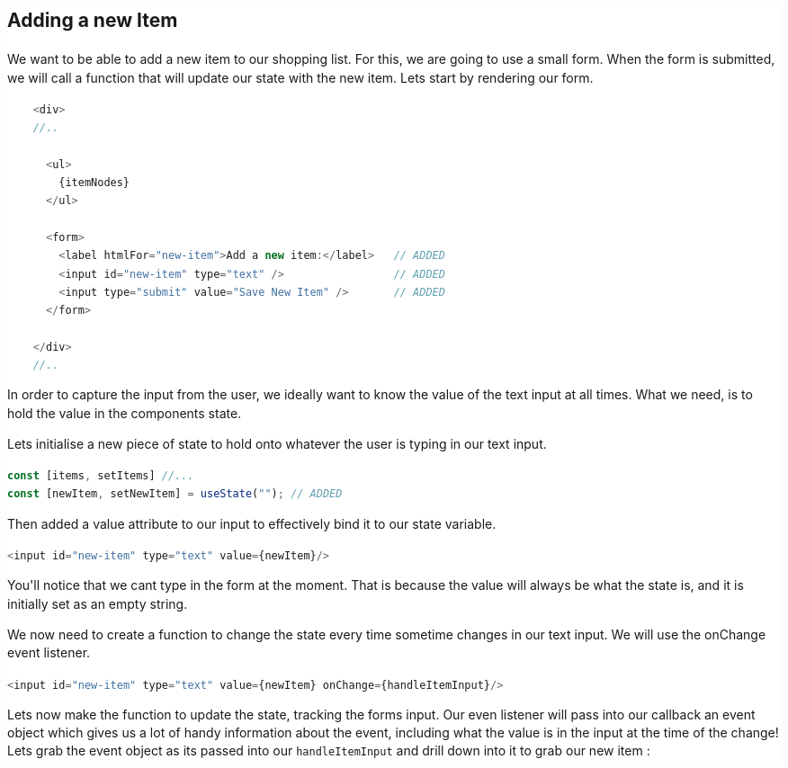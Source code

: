 ## Adding a new Item

We want to be able to add a new item to our shopping list. For this, we are going to use a small form. When the form is submitted, we will call a function that will update our state with the new item. Lets start by rendering our form.

```js
    <div>
    //..

      <ul>
        {itemNodes}
      </ul>

      <form>        
        <label htmlFor="new-item">Add a new item:</label>   // ADDED
        <input id="new-item" type="text" />                 // ADDED
        <input type="submit" value="Save New Item" />       // ADDED
      </form>

    </div>
    //..
```

In order to capture the input from the user, we ideally want to know the value of the text input at all times. What we need, is to hold the value in the components state.

Lets initialise a new piece of state to hold onto whatever the user is typing in our text input. 

```js
const [items, setItems] //...
const [newItem, setNewItem] = useState(""); // ADDED
```

Then added a value attribute to our input to effectively bind it to our state variable. 

```js
<input id="new-item" type="text" value={newItem}/>
```

You'll notice that we cant type in the form at the moment. That is because the value will always be what the state is, and it is initially set as an empty string. 

We now need to create a function to change the state every time sometime changes in our text input. We will use the onChange event listener.


```js
<input id="new-item" type="text" value={newItem} onChange={handleItemInput}/>
```


Lets now make the function to update the state, tracking the forms input. Our even listener will pass into our callback an event object which gives us a lot of handy information about the event, including what the value is in the input at the time of the change! Lets grab the event object as its passed into our `handleItemInput` and drill down into it to grab our new item :

